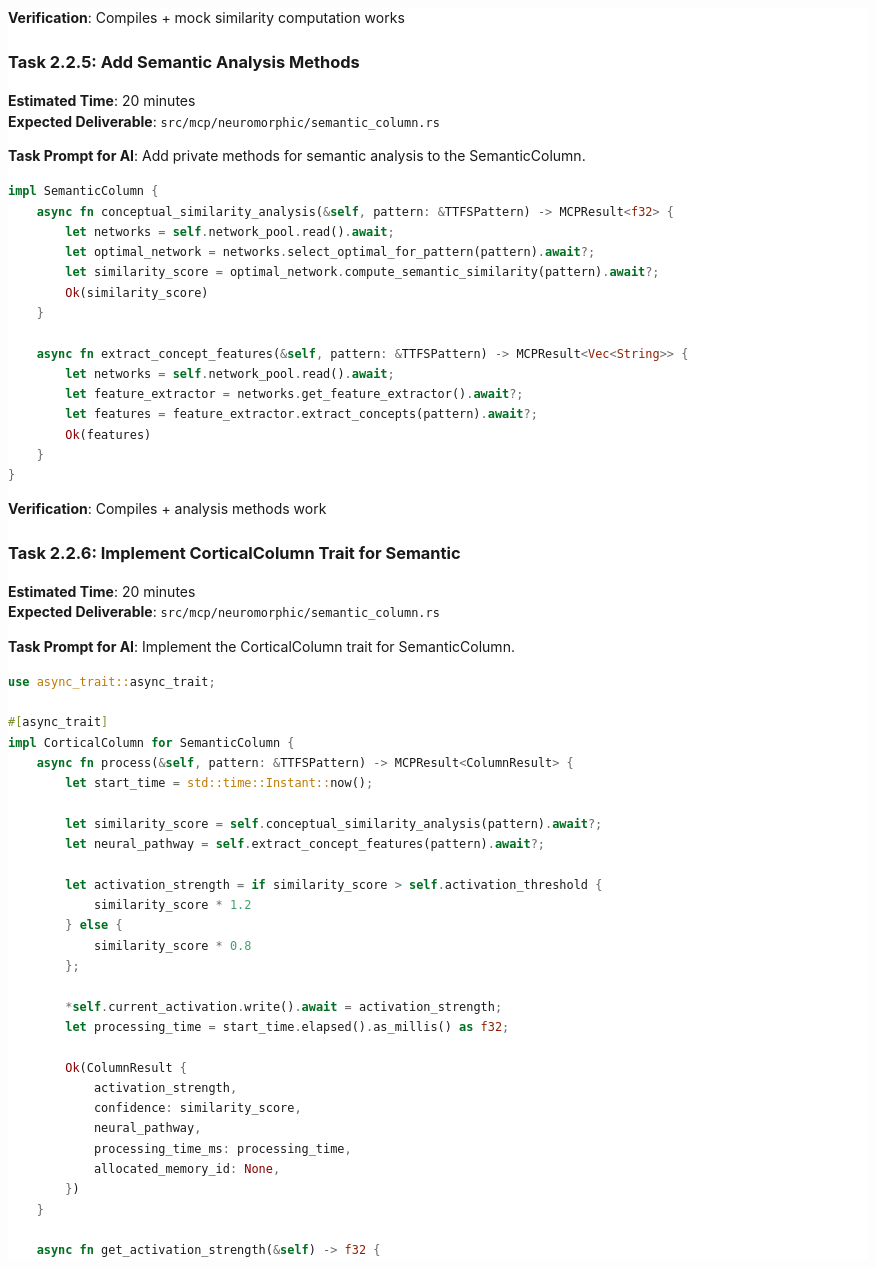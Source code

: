 **Verification**: Compiles + mock similarity computation works

### Task 2.2.5: Add Semantic Analysis Methods
**Estimated Time**: 20 minutes  
**Expected Deliverable**: `src/mcp/neuromorphic/semantic_column.rs`

**Task Prompt for AI**:
Add private methods for semantic analysis to the SemanticColumn.

```rust
impl SemanticColumn {
    async fn conceptual_similarity_analysis(&self, pattern: &TTFSPattern) -> MCPResult<f32> {
        let networks = self.network_pool.read().await;
        let optimal_network = networks.select_optimal_for_pattern(pattern).await?;
        let similarity_score = optimal_network.compute_semantic_similarity(pattern).await?;
        Ok(similarity_score)
    }
    
    async fn extract_concept_features(&self, pattern: &TTFSPattern) -> MCPResult<Vec<String>> {
        let networks = self.network_pool.read().await;
        let feature_extractor = networks.get_feature_extractor().await?;
        let features = feature_extractor.extract_concepts(pattern).await?;
        Ok(features)
    }
}
```

**Verification**: Compiles + analysis methods work

### Task 2.2.6: Implement CorticalColumn Trait for Semantic
**Estimated Time**: 20 minutes  
**Expected Deliverable**: `src/mcp/neuromorphic/semantic_column.rs`

**Task Prompt for AI**:
Implement the CorticalColumn trait for SemanticColumn.

```rust
use async_trait::async_trait;

#[async_trait]
impl CorticalColumn for SemanticColumn {
    async fn process(&self, pattern: &TTFSPattern) -> MCPResult<ColumnResult> {
        let start_time = std::time::Instant::now();
        
        let similarity_score = self.conceptual_similarity_analysis(pattern).await?;
        let neural_pathway = self.extract_concept_features(pattern).await?;
        
        let activation_strength = if similarity_score > self.activation_threshold {
            similarity_score * 1.2
        } else {
            similarity_score * 0.8
        };
        
        *self.current_activation.write().await = activation_strength;
        let processing_time = start_time.elapsed().as_millis() as f32;
        
        Ok(ColumnResult {
            activation_strength,
            confidence: similarity_score,
            neural_pathway,
            processing_time_ms: processing_time,
            allocated_memory_id: None,
        })
    }
    
    async fn get_activation_strength(&self) -> f32 {
```